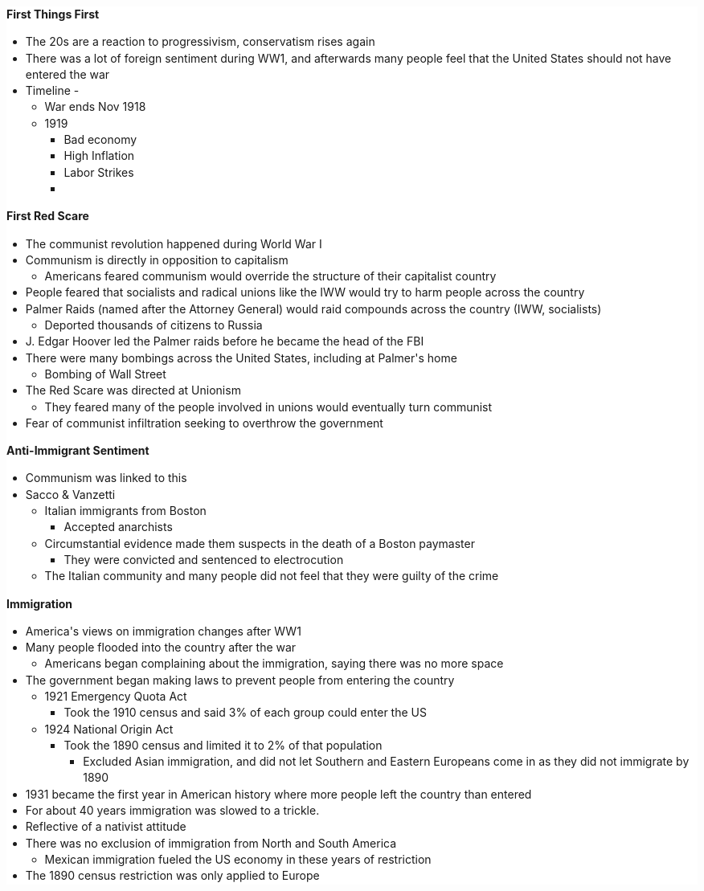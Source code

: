 **First Things First**
- The 20s are a reaction to progressivism, conservatism rises again
- There was a lot of foreign sentiment during WW1, and afterwards many people feel that the United States should not have entered the war
- Timeline - 
	- War ends Nov 1918
	- 1919
		- Bad economy
		- High Inflation
		- Labor Strikes
		- 
**First Red Scare**
- The communist revolution happened during World War I
- Communism is directly in opposition to capitalism
	- Americans feared communism would override the structure of their capitalist country
- People feared that socialists and radical unions like the IWW would try to harm people across the country
- Palmer Raids (named after the Attorney General) would raid compounds across the country (IWW, socialists)
	- Deported thousands of citizens to Russia
- J. Edgar Hoover led the Palmer raids before he became the head of the FBI
- There were many bombings across the United States, including at Palmer's home
	- Bombing of Wall Street
- The Red Scare was directed at Unionism 
	- They feared many of the people involved in unions would eventually turn communist
- Fear of communist infiltration seeking to overthrow the government

**Anti-Immigrant Sentiment**
- Communism was linked to this
- Sacco & Vanzetti
	- Italian immigrants from Boston 
		- Accepted anarchists
	- Circumstantial evidence made them suspects in the death of a Boston paymaster
		- They were convicted and sentenced to electrocution
	- The Italian community and many people did not feel that they were guilty of the crime

**Immigration**
- America's views on immigration changes after WW1
- Many people flooded into the country after the war
	- Americans began complaining about the immigration, saying there was no more space
- The government began making laws to prevent people from entering the country
	- 1921 Emergency Quota Act
		- Took the 1910 census and said 3% of each group could enter the US
	- 1924 National Origin Act
		- Took the 1890 census and limited it to 2% of that population
			- Excluded Asian immigration, and did not let Southern and Eastern Europeans come in as they did not immigrate by 1890
- 1931 became the first year in American history where more people left the country than entered
- For about 40 years immigration was slowed to a trickle. 
- Reflective of a nativist attitude
- There was no exclusion of immigration from North and South America 
	- Mexican immigration fueled the US economy in these years of restriction
- The 1890 census restriction was only applied to Europe
